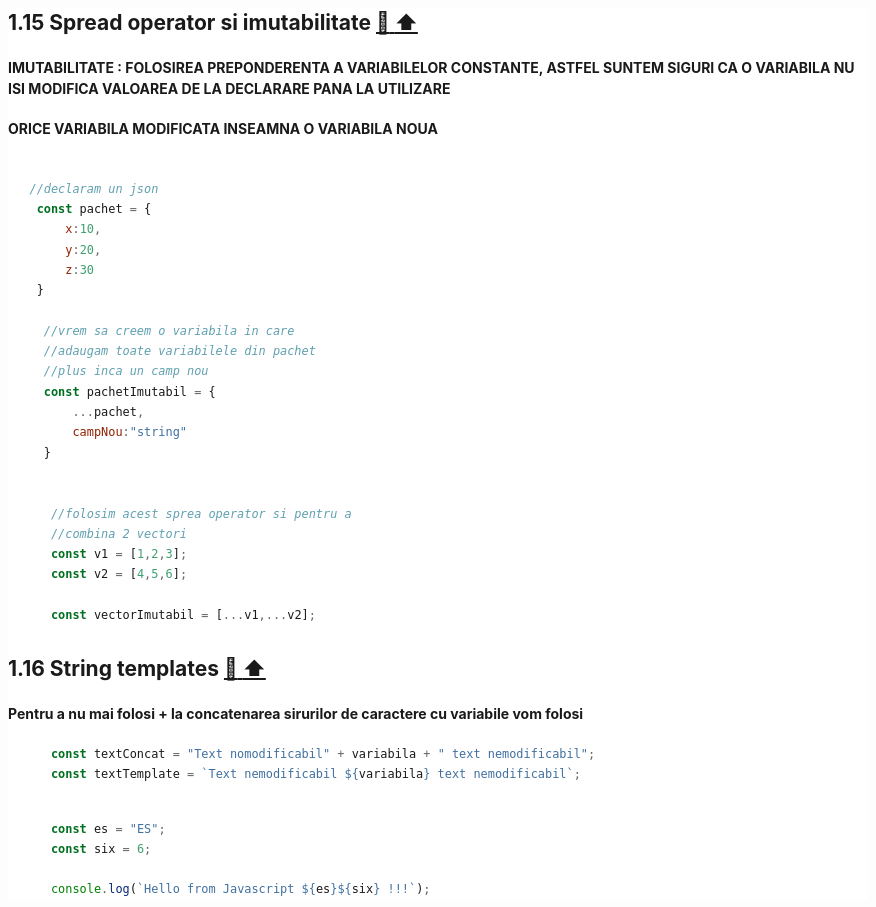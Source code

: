 <div id="c115"></div>

## 1.15 Spread operator si imutabilitate <a href="#cc"> :scroll: :arrow_up:</a>

#### IMUTABILITATE : FOLOSIREA PREPONDERENTA A VARIABILELOR CONSTANTE, ASTFEL SUNTEM SIGURI CA O VARIABILA NU ISI MODIFICA VALOAREA DE LA DECLARARE PANA LA UTILIZARE
#### ORICE VARIABILA MODIFICATA INSEAMNA O VARIABILA NOUA
```javascript

   //declaram un json
    const pachet = {
        x:10,
        y:20,
        z:30
    }
 
     //vrem sa creem o variabila in care 
     //adaugam toate variabilele din pachet
     //plus inca un camp nou
     const pachetImutabil = {
         ...pachet,
         campNou:"string"
     }
 
 
      //folosim acest sprea operator si pentru a 
      //combina 2 vectori
      const v1 = [1,2,3];
      const v2 = [4,5,6];

      const vectorImutabil = [...v1,...v2];
```

<div id="c116"></div>

## 1.16 String templates <a href="#cc"> :scroll: :arrow_up:</a>

#### Pentru a nu mai folosi + la concatenarea sirurilor de caractere cu variabile vom folosi 
```javascript 
      const textConcat = "Text nomodificabil" + variabila + " text nemodificabil";
      const textTemplate = `Text nemodificabil ${variabila} text nemodificabil`;
```
```javascript

      const es = "ES";
      const six = 6;

      console.log(`Hello from Javascript ${es}${six} !!!`);

```









